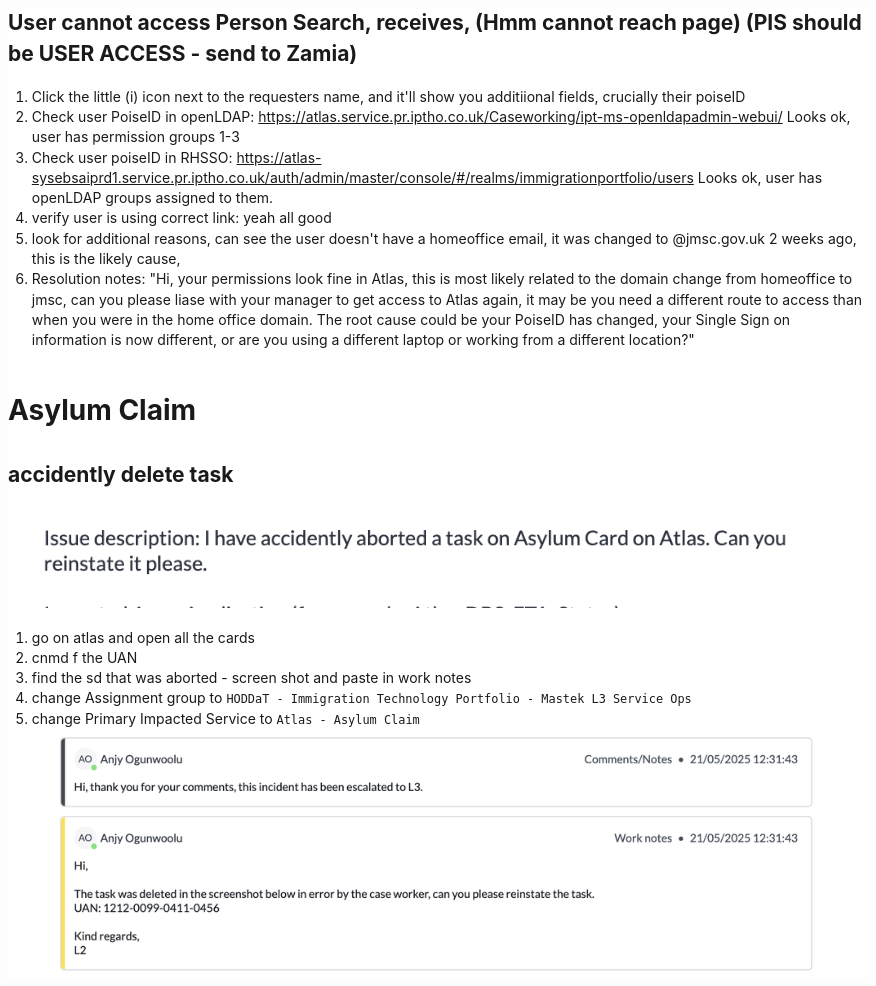 ## User cannot access Person Search, receives, (Hmm cannot reach page)  (PIS should be USER ACCESS - send to Zamia)

1. Click the little (i) icon next to the requesters name, and it'll show you additiional fields, crucially their poiseID
2.  Check user PoiseID in openLDAP: https://atlas.service.pr.iptho.co.uk/Caseworking/ipt-ms-openldapadmin-webui/
Looks ok, user has permission groups 1-3
1. Check user poiseID in RHSSO:
https://atlas-sysebsaiprd1.service.pr.iptho.co.uk/auth/admin/master/console/#/realms/immigrationportfolio/users
Looks ok, user has openLDAP groups assigned to them.
1. verify user is using correct link: yeah all good
2. look for additional reasons, can see the user doesn't have a homeoffice email, it was changed to @jmsc.gov.uk 2 weeks ago, this is the likely cause,
3. Resolution notes:
"Hi, your permissions look fine in Atlas, this is most likely related to the domain change from homeoffice to jmsc, can you please liase with your manager to get access to Atlas again, it may be you need a different route to access than when you were in the home office domain.
The root cause could be your PoiseID has changed, your Single Sign on information is now different, or are you using a different laptop or working from a different location?" 

# Asylum Claim

## accidently delete task 
![alt text](image-38.png)
1. go on atlas and open all the cards 
2. cnmd f the UAN
3. find the sd that was aborted - screen shot and paste in work notes
4. change Assignment group to `HODDaT - Immigration Technology Portfolio - Mastek L3 Service Ops`
5. change Primary Impacted Service to `Atlas - Asylum Claim`
![alt text](image-39.png)
